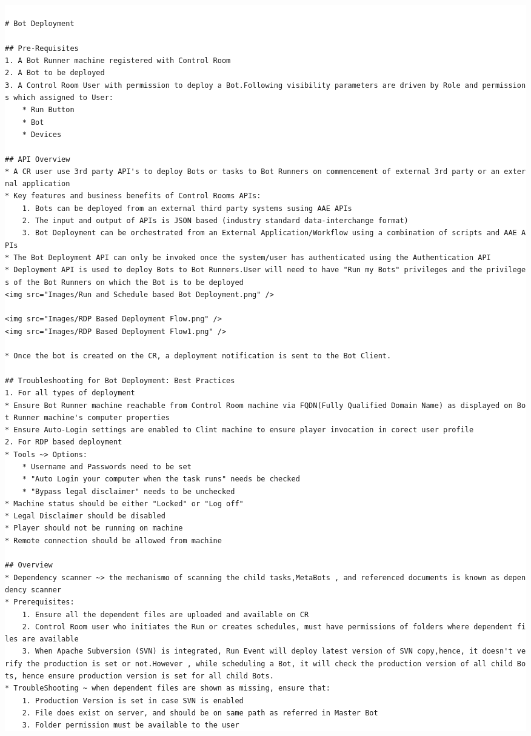 ```

# Bot Deployment

## Pre-Requisites
1. A Bot Runner machine registered with Control Room 
2. A Bot to be deployed
3. A Control Room User with permission to deploy a Bot.Following visibility parameters are driven by Role and permissions which assigned to User:
    * Run Button 
    * Bot
    * Devices

## API Overview
* A CR user use 3rd party API's to deploy Bots or tasks to Bot Runners on commencement of external 3rd party or an external application
* Key features and business benefits of Control Rooms APIs:
    1. Bots can be deployed from an external third party systems susing AAE APIs
    2. The input and output of APIs is JSON based (industry standard data-interchange format)
    3. Bot Deployment can be orchestrated from an External Application/Workflow using a combination of scripts and AAE APIs
* The Bot Deployment API can only be invoked once the system/user has authenticated using the Authentication API
* Deployment API is used to deploy Bots to Bot Runners.User will need to have "Run my Bots" privileges and the privileges of the Bot Runners on which the Bot is to be deployed
<img src="Images/Run and Schedule based Bot Deployment.png" />

<img src="Images/RDP Based Deployment Flow.png" />
<img src="Images/RDP Based Deployment Flow1.png" />

* Once the bot is created on the CR, a deployment notification is sent to the Bot Client.

## Troubleshooting for Bot Deployment: Best Practices
1. For all types of deployment
* Ensure Bot Runner machine reachable from Control Room machine via FQDN(Fully Qualified Domain Name) as displayed on Bot Runner machine's computer properties
* Ensure Auto-Login settings are enabled to Clint machine to ensure player invocation in corect user profile
2. For RDP based deployment
* Tools ~> Options:
    * Username and Passwords need to be set
    * "Auto Login your computer when the task runs" needs be checked
    * "Bypass legal disclaimer" needs to be unchecked
* Machine status should be either "Locked" or "Log off"
* Legal Disclaimer should be disabled
* Player should not be running on machine
* Remote connection should be allowed from machine

## Overview
* Dependency scanner ~> the mechanismo of scanning the child tasks,MetaBots , and referenced documents is known as dependency scanner
* Prerequisites:
    1. Ensure all the dependent files are uploaded and available on CR
    2. Control Room user who initiates the Run or creates schedules, must have permissions of folders where dependent files are available
    3. When Apache Subversion (SVN) is integrated, Run Event will deploy latest version of SVN copy,hence, it doesn't verify the production is set or not.However , while scheduling a Bot, it will check the production version of all child Bots, hence ensure production version is set for all child Bots.
* TroubleShooting ~ when dependent files are shown as missing, ensure that:
    1. Production Version is set in case SVN is enabled
    2. File does exist on server, and should be on same path as referred in Master Bot
    3. Folder permission must be available to the user
```